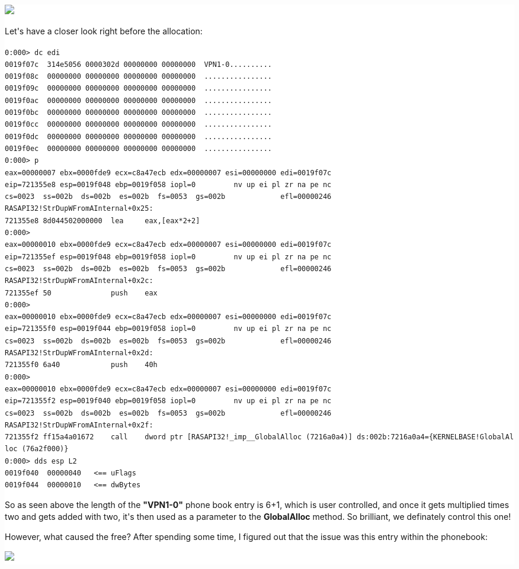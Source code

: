 
<img src="{{site.url}}/assets/images/buffer_alloc1.png">


Let's have a closer look right before the allocation:

    0:000> dc edi
    0019f07c  314e5056 0000302d 00000000 00000000  VPN1-0..........
    0019f08c  00000000 00000000 00000000 00000000  ................
    0019f09c  00000000 00000000 00000000 00000000  ................
    0019f0ac  00000000 00000000 00000000 00000000  ................
    0019f0bc  00000000 00000000 00000000 00000000  ................
    0019f0cc  00000000 00000000 00000000 00000000  ................
    0019f0dc  00000000 00000000 00000000 00000000  ................
    0019f0ec  00000000 00000000 00000000 00000000  ................
    0:000> p
    eax=00000007 ebx=0000fde9 ecx=c8a47ecb edx=00000007 esi=00000000 edi=0019f07c
    eip=721355e8 esp=0019f048 ebp=0019f058 iopl=0         nv up ei pl zr na pe nc
    cs=0023  ss=002b  ds=002b  es=002b  fs=0053  gs=002b             efl=00000246
    RASAPI32!StrDupWFromAInternal+0x25:
    721355e8 8d044502000000  lea     eax,[eax*2+2]
    0:000> 
    eax=00000010 ebx=0000fde9 ecx=c8a47ecb edx=00000007 esi=00000000 edi=0019f07c
    eip=721355ef esp=0019f048 ebp=0019f058 iopl=0         nv up ei pl zr na pe nc
    cs=0023  ss=002b  ds=002b  es=002b  fs=0053  gs=002b             efl=00000246
    RASAPI32!StrDupWFromAInternal+0x2c:
    721355ef 50              push    eax
    0:000> 
    eax=00000010 ebx=0000fde9 ecx=c8a47ecb edx=00000007 esi=00000000 edi=0019f07c
    eip=721355f0 esp=0019f044 ebp=0019f058 iopl=0         nv up ei pl zr na pe nc
    cs=0023  ss=002b  ds=002b  es=002b  fs=0053  gs=002b             efl=00000246
    RASAPI32!StrDupWFromAInternal+0x2d:
    721355f0 6a40            push    40h
    0:000> 
    eax=00000010 ebx=0000fde9 ecx=c8a47ecb edx=00000007 esi=00000000 edi=0019f07c
    eip=721355f2 esp=0019f040 ebp=0019f058 iopl=0         nv up ei pl zr na pe nc
    cs=0023  ss=002b  ds=002b  es=002b  fs=0053  gs=002b             efl=00000246
    RASAPI32!StrDupWFromAInternal+0x2f:
    721355f2 ff15a4a01672    call    dword ptr [RASAPI32!_imp__GlobalAlloc (7216a0a4)] ds:002b:7216a0a4={KERNELBASE!GlobalAlloc (76a2f000)}
    0:000> dds esp L2
    0019f040  00000040   <== uFlags
    0019f044  00000010   <== dwBytes

So as seen above the length of the <b>"VPN1-0"</b> phone book entry is 6+1, which is user controlled, and once it gets multiplied times two and gets added with two,
it's then used as a parameter to the <b>GlobalAlloc</b> method. So brilliant, we definately control this one!

However, what caused the free? After spending some time, I figured out that the issue was this entry within the phonebook:

<img src="{{site.url}}/assets/images/the_bug.png">
